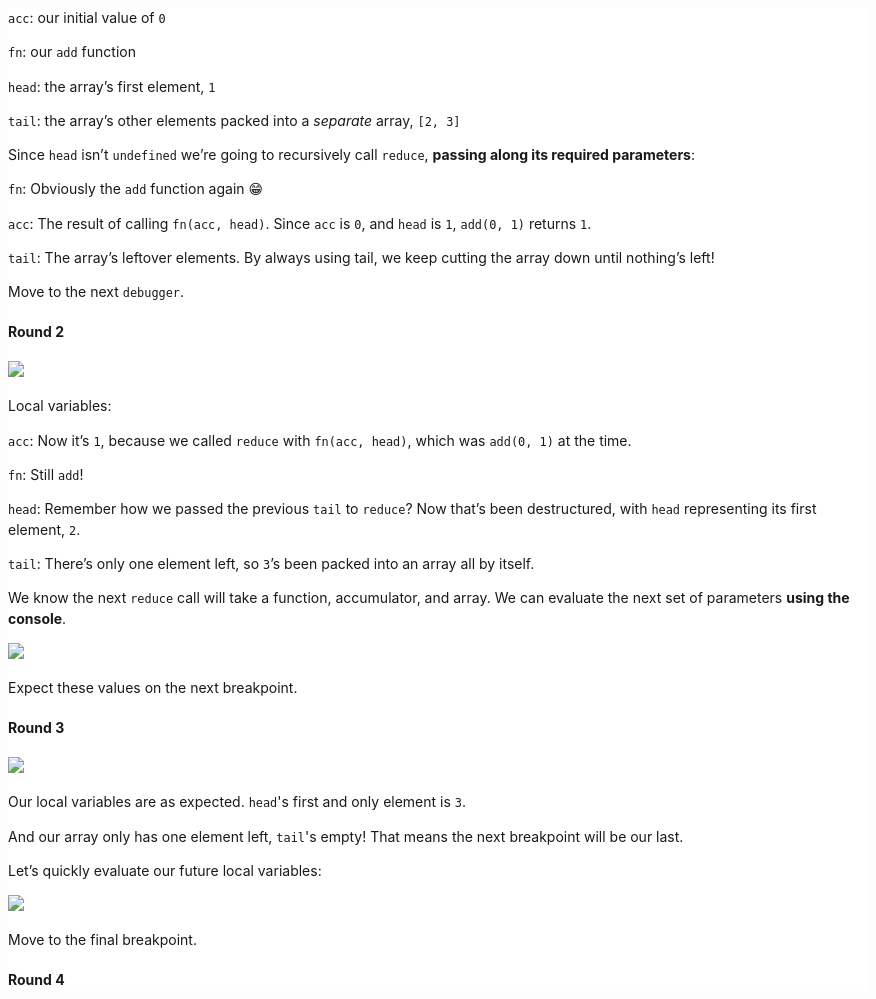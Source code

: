 `acc`: our initial value of `0`

`fn`: our `add` function

`head`: the array’s first element, `1`

`tail`: the array’s other elements packed into a _separate_ array, `[2, 3]`

Since `head` isn’t `undefined` we’re going to recursively call `reduce`, **passing along its required parameters**:

`fn`: Obviously the `add` function again 😁

`acc`: The result of calling `fn(acc, head)`. Since `acc` is `0`, and `head` is `1`, `add(0, 1)` returns `1`.

`tail`: The array’s leftover elements. By always using tail, we keep cutting the array down until nothing’s left!

Move to the next `debugger`.

#### Round 2

![](https://cdn-images-1.medium.com/max/1600/1*jYaNr_L9nJYw7N2uMMFsbQ.png)

Local variables:

`acc`: Now it’s `1`, because we called `reduce` with `fn(acc, head)`, which was `add(0, 1)` at the time.

`fn`: Still `add`!

`head`: Remember how we passed the previous `tail` to `reduce`? Now that’s been destructured, with `head` representing its first element, `2`.

`tail`: There’s only one element left, so `3`’s been packed into an array all by itself.

We know the next `reduce` call will take a function, accumulator, and array. We can evaluate the next set of parameters **using the console**.

![](https://cdn-images-1.medium.com/max/1600/1*TVD3RgN7v4FW_j8mIogckQ.png)

Expect these values on the next breakpoint.

#### Round 3

![](https://cdn-images-1.medium.com/max/1600/1*YjHE_30_rjv8s4__FNdy3g.png)

Our local variables are as expected. `head`'s first and only element is `3`.

And our array only has one element left, `tail`'s empty! That means the next breakpoint will be our last.

Let’s quickly evaluate our future local variables:

![](https://cdn-images-1.medium.com/max/1600/1*agbXBbNDXSsqYRd6aYLD7w.png)

Move to the final breakpoint.

#### Round 4
